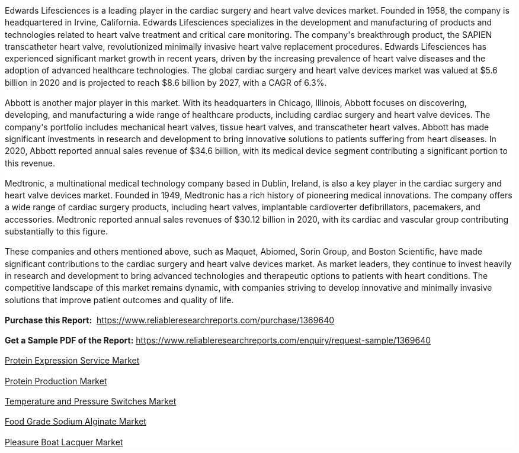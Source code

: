 <p><p>Edwards Lifesciences is a leading player in the cardiac surgery and heart valve devices market. Founded in 1958, the company is headquartered in Irvine, California. Edwards Lifesciences specializes in the development and manufacturing of products and technologies related to heart valve treatment and critical care monitoring. The company's breakthrough product, the SAPIEN transcatheter heart valve, revolutionized minimally invasive heart valve replacement procedures. Edwards Lifesciences has experienced significant market growth in recent years, driven by the increasing prevalence of heart valve diseases and the adoption of advanced healthcare technologies. The global cardiac surgery and heart valve devices market was valued at $5.6 billion in 2020 and is projected to reach $8.6 billion by 2027, with a CAGR of 6.3%.</p><p>Abbott is another major player in this market. With its headquarters in Chicago, Illinois, Abbott focuses on discovering, developing, and manufacturing a wide range of healthcare products, including cardiac surgery and heart valve devices. The company's portfolio includes mechanical heart valves, tissue heart valves, and transcatheter heart valves. Abbott has made significant investments in research and development to bring innovative solutions to patients suffering from heart diseases. In 2020, Abbott reported annual sales revenue of $34.6 billion, with its medical device segment contributing a significant portion to this revenue.</p><p>Medtronic, a multinational medical technology company based in Dublin, Ireland, is also a key player in the cardiac surgery and heart valve devices market. Founded in 1949, Medtronic has a rich history of pioneering medical innovations. The company offers a wide range of cardiac surgery products, including heart valves, implantable cardioverter defibrillators, pacemakers, and accessories. Medtronic reported annual sales revenues of $30.12 billion in 2020, with its cardiac and vascular group contributing substantially to this figure.</p><p>These companies and others mentioned above, such as Maquet, Abiomed, Sorin Group, and Boston Scientific, have made significant contributions to the cardiac surgery and heart valve devices market. As market leaders, they continue to invest heavily in research and development to bring advanced technologies and therapeutic options to patients with heart conditions. The competitive landscape of this market remains dynamic, with companies striving to develop innovative and minimally invasive solutions that improve patient outcomes and quality of life.</p></p>
<p><strong>Purchase this Report:</strong>&nbsp;&nbsp;<a href="https://www.reliableresearchreports.com/purchase/1369640">https://www.reliableresearchreports.com/purchase/1369640</a></p>
<p></p>
<p><strong>Get a Sample PDF of the Report:</strong>&nbsp;<a href="https://www.reliableresearchreports.com/enquiry/request-sample/1369640">https://www.reliableresearchreports.com/enquiry/request-sample/1369640</a></p>
<p><p><a href="https://medium.com/@ashlybednar2023/protein-expression-service-market-size-cagr-trends-2024-2030-e85e6b242f43">Protein Expression Service Market</a></p><p><a href="https://medium.com/@jackytorphy/protein-production-market-size-cagr-trends-2024-2030-a830755a10f4">Protein Production Market</a></p><p><a href="https://www.linkedin.com/pulse/decoding-temperature-pressure-switches-market-deep-dive-zglqe/">Temperature and Pressure Switches Market</a></p><p><a href="https://github.com/scarol104/Market-Research-Report-List-1/blob/main/food-grade-sodium-alginate-market.md">Food Grade Sodium Alginate Market</a></p><p><a href="https://github.com/deliacustodio40/Market-Research-Report-List-1/blob/main/pleasure-boat-lacquer-market.md">Pleasure Boat Lacquer Market</a></p></p>